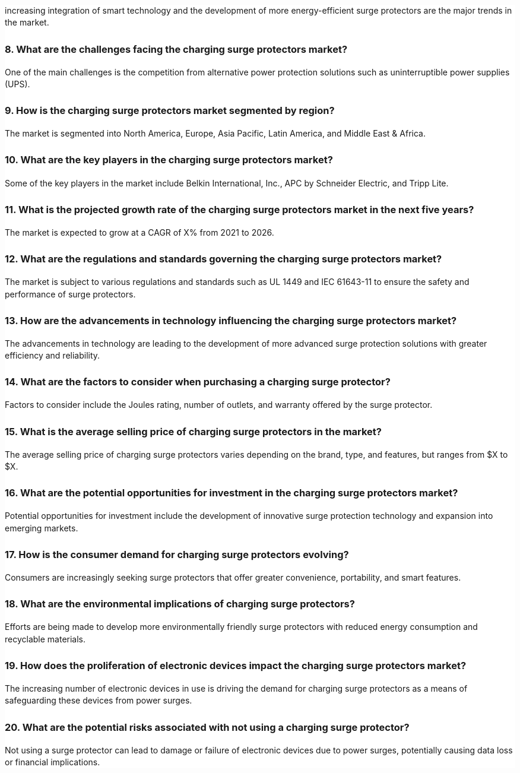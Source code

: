 increasing integration of smart technology and the development of more energy-efficient surge protectors are the major trends in the market.</p><h3>8. What are the challenges facing the charging surge protectors market?</h3><p>One of the main challenges is the competition from alternative power protection solutions such as uninterruptible power supplies (UPS).</p><h3>9. How is the charging surge protectors market segmented by region?</h3><p>The market is segmented into North America, Europe, Asia Pacific, Latin America, and Middle East & Africa.</p><h3>10. What are the key players in the charging surge protectors market?</h3><p>Some of the key players in the market include Belkin International, Inc., APC by Schneider Electric, and Tripp Lite.</p><h3>11. What is the projected growth rate of the charging surge protectors market in the next five years?</h3><p>The market is expected to grow at a CAGR of X% from 2021 to 2026.</p><h3>12. What are the regulations and standards governing the charging surge protectors market?</h3><p>The market is subject to various regulations and standards such as UL 1449 and IEC 61643-11 to ensure the safety and performance of surge protectors.</p><h3>13. How are the advancements in technology influencing the charging surge protectors market?</h3><p>The advancements in technology are leading to the development of more advanced surge protection solutions with greater efficiency and reliability.</p><h3>14. What are the factors to consider when purchasing a charging surge protector?</h3><p>Factors to consider include the Joules rating, number of outlets, and warranty offered by the surge protector.</p><h3>15. What is the average selling price of charging surge protectors in the market?</h3><p>The average selling price of charging surge protectors varies depending on the brand, type, and features, but ranges from $X to $X.</p><h3>16. What are the potential opportunities for investment in the charging surge protectors market?</h3><p>Potential opportunities for investment include the development of innovative surge protection technology and expansion into emerging markets.</p><h3>17. How is the consumer demand for charging surge protectors evolving?</h3><p>Consumers are increasingly seeking surge protectors that offer greater convenience, portability, and smart features.</p><h3>18. What are the environmental implications of charging surge protectors?</h3><p>Efforts are being made to develop more environmentally friendly surge protectors with reduced energy consumption and recyclable materials.</p><h3>19. How does the proliferation of electronic devices impact the charging surge protectors market?</h3><p>The increasing number of electronic devices in use is driving the demand for charging surge protectors as a means of safeguarding these devices from power surges.</p><h3>20. What are the potential risks associated with not using a charging surge protector?</h3><p>Not using a surge protector can lead to damage or failure of electronic devices due to power surges, potentially causing data loss or financial implications.</p></body></html></strong></p>
